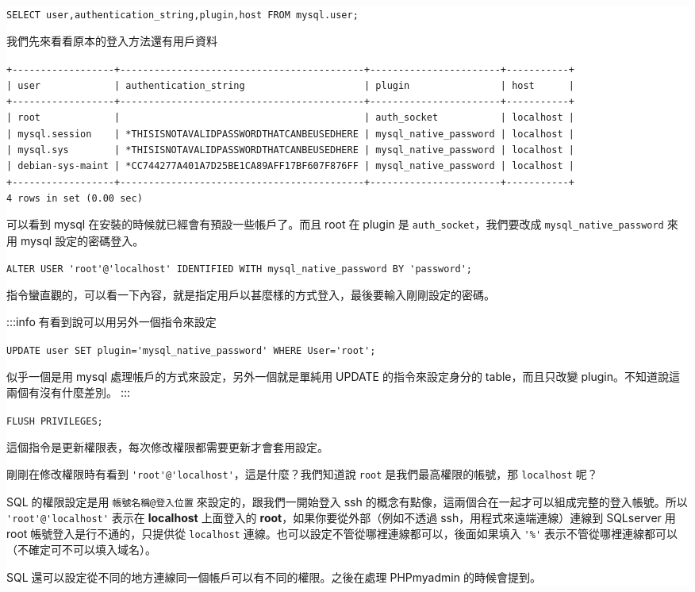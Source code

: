 ```
SELECT user,authentication_string,plugin,host FROM mysql.user;
```

我們先來看看原本的登入方法還有用戶資料

```
+------------------+-------------------------------------------+-----------------------+-----------+
| user             | authentication_string                     | plugin                | host      |
+------------------+-------------------------------------------+-----------------------+-----------+
| root             |                                           | auth_socket           | localhost |
| mysql.session    | *THISISNOTAVALIDPASSWORDTHATCANBEUSEDHERE | mysql_native_password | localhost |
| mysql.sys        | *THISISNOTAVALIDPASSWORDTHATCANBEUSEDHERE | mysql_native_password | localhost |
| debian-sys-maint | *CC744277A401A7D25BE1CA89AFF17BF607F876FF | mysql_native_password | localhost |
+------------------+-------------------------------------------+-----------------------+-----------+
4 rows in set (0.00 sec)
```

可以看到 mysql 在安裝的時候就已經會有預設一些帳戶了。而且 root 在 plugin 是 `auth_socket`，我們要改成 `mysql_native_password` 來用 mysql 設定的密碼登入。

```
ALTER USER 'root'@'localhost' IDENTIFIED WITH mysql_native_password BY 'password';
```

指令蠻直觀的，可以看一下內容，就是指定用戶以甚麼樣的方式登入，最後要輸入剛剛設定的密碼。

:::info
有看到說可以用另外一個指令來設定

```
UPDATE user SET plugin='mysql_native_password' WHERE User='root';
```

似乎一個是用 mysql 處理帳戶的方式來設定，另外一個就是單純用 UPDATE 的指令來設定身分的 table，而且只改變 plugin。不知道說這兩個有沒有什麼差別。
:::

```
FLUSH PRIVILEGES;
```

這個指令是更新權限表，每次修改權限都需要更新才會套用設定。

剛剛在修改權限時有看到 `'root'@'localhost'`，這是什麼？我們知道說 `root` 是我們最高權限的帳號，那 `localhost` 呢？

SQL 的權限設定是用 `帳號名稱@登入位置` 來設定的，跟我們一開始登入 ssh 的概念有點像，這兩個合在一起才可以組成完整的登入帳號。所以 `'root'@'localhost'` 表示在 **localhost** 上面登入的 **root**，如果你要從外部（例如不透過 ssh，用程式來遠端連線）連線到 SQLserver 用 root 帳號登入是行不通的，只提供從 `localhost` 連線。也可以設定不管從哪裡連線都可以，後面如果填入 `'%'` 表示不管從哪裡連線都可以（不確定可不可以填入域名）。

SQL 還可以設定從不同的地方連線同一個帳戶可以有不同的權限。之後在處理 PHPmyadmin 的時候會提到。
